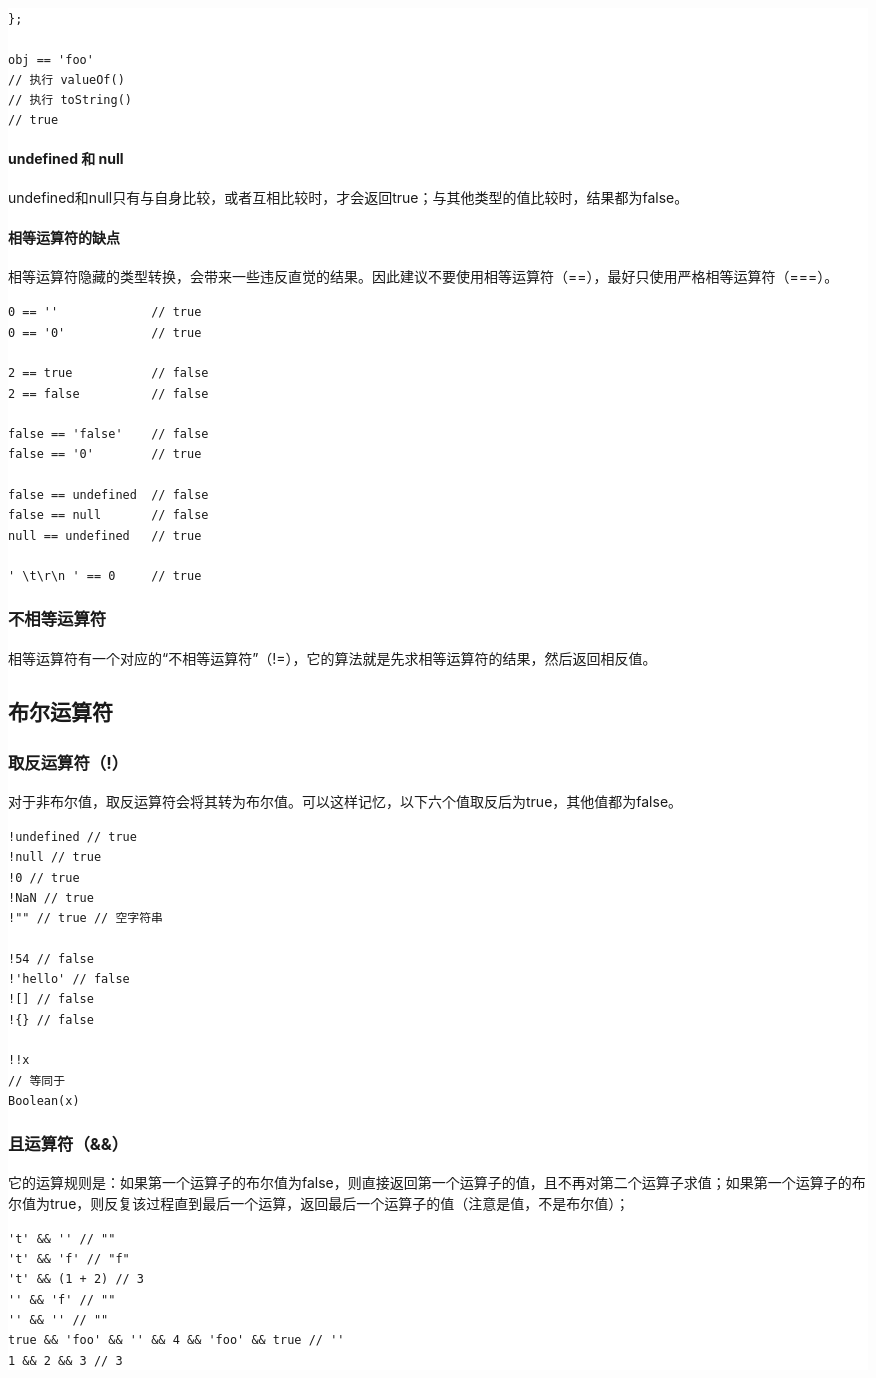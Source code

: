 ```
};

obj == 'foo'
// 执行 valueOf()
// 执行 toString()
// true
```
#### undefined 和 null
undefined和null只有与自身比较，或者互相比较时，才会返回true；与其他类型的值比较时，结果都为false。
#### 相等运算符的缺点
相等运算符隐藏的类型转换，会带来一些违反直觉的结果。因此建议不要使用相等运算符（==），最好只使用严格相等运算符（===）。
```
0 == ''             // true
0 == '0'            // true

2 == true           // false
2 == false          // false

false == 'false'    // false
false == '0'        // true

false == undefined  // false
false == null       // false
null == undefined   // true

' \t\r\n ' == 0     // true
```
### 不相等运算符
相等运算符有一个对应的“不相等运算符”（!=），它的算法就是先求相等运算符的结果，然后返回相反值。
## 布尔运算符
### 取反运算符（!）
对于非布尔值，取反运算符会将其转为布尔值。可以这样记忆，以下六个值取反后为true，其他值都为false。
```
!undefined // true
!null // true
!0 // true
!NaN // true
!"" // true // 空字符串 

!54 // false
!'hello' // false
![] // false
!{} // false

!!x
// 等同于
Boolean(x)
```
### 且运算符（&&）
它的运算规则是：如果第一个运算子的布尔值为false，则直接返回第一个运算子的值，且不再对第二个运算子求值；如果第一个运算子的布尔值为true，则反复该过程直到最后一个运算，返回最后一个运算子的值（注意是值，不是布尔值）；
```
't' && '' // ""
't' && 'f' // "f"
't' && (1 + 2) // 3
'' && 'f' // ""
'' && '' // ""
true && 'foo' && '' && 4 && 'foo' && true // ''
1 && 2 && 3 // 3

```
